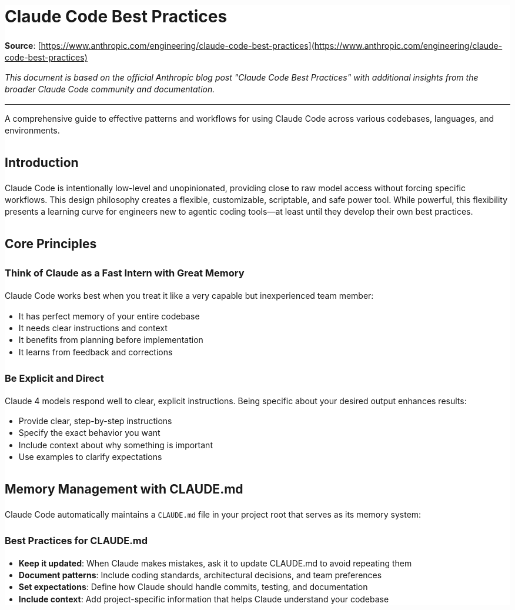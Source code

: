 # Claude Code Best Practices

**Source**: [https://www.anthropic.com/engineering/claude-code-best-practices](https://www.anthropic.com/engineering/claude-code-best-practices)

*This document is based on the official Anthropic blog post "Claude Code Best Practices" with additional insights from the broader Claude Code community and documentation.*

---

A comprehensive guide to effective patterns and workflows for using Claude Code across various codebases, languages, and environments.

## Introduction

Claude Code is intentionally low-level and unopinionated, providing close to raw model access without forcing specific workflows. This design philosophy creates a flexible, customizable, scriptable, and safe power tool. While powerful, this flexibility presents a learning curve for engineers new to agentic coding tools—at least until they develop their own best practices.

## Core Principles

### Think of Claude as a Fast Intern with Great Memory

Claude Code works best when you treat it like a very capable but inexperienced team member:
- It has perfect memory of your entire codebase
- It needs clear instructions and context
- It benefits from planning before implementation
- It learns from feedback and corrections

### Be Explicit and Direct

Claude 4 models respond well to clear, explicit instructions. Being specific about your desired output enhances results:
- Provide clear, step-by-step instructions
- Specify the exact behavior you want
- Include context about why something is important
- Use examples to clarify expectations

## Memory Management with CLAUDE.md

Claude Code automatically maintains a `CLAUDE.md` file in your project root that serves as its memory system:

### Best Practices for CLAUDE.md
- **Keep it updated**: When Claude makes mistakes, ask it to update CLAUDE.md to avoid repeating them
- **Document patterns**: Include coding standards, architectural decisions, and team preferences
- **Set expectations**: Define how Claude should handle commits, testing, and documentation
- **Include context**: Add project-specific information that helps Claude understand your codebase
